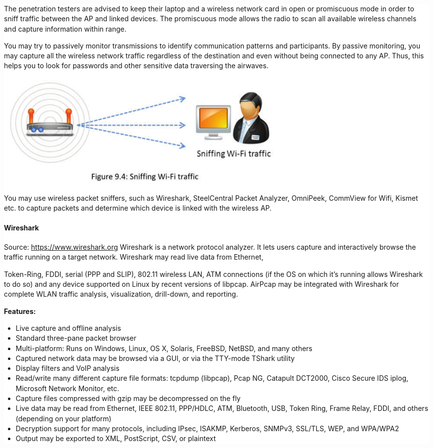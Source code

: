 The penetration testers are advised to keep their laptop and a wireless network card in open or promiscuous mode in order to sniff traffic between the AP and linked devices. The promiscuous mode allows the radio to scan all available wireless channels and capture information within range.

You may try to passively monitor transmissions to identify communication patterns and participants. By passive monitoring, you may capture all the wireless network traffic regardless of the destination and even without being connected to any AP. Thus, this helps you to look for passwords and other sensitive data traversing the airwaves. 

![image-20210915162306538](images/image-20210915162306538.png)



You may use wireless packet sniffers, such as Wireshark, SteelCentral Packet Analyzer, OmniPeek, CommView for Wifi, Kismet etc. to capture packets and determine which device is linked with the wireless AP.

#### Wireshark

Source: https://www.wireshark.org
Wireshark is a network protocol analyzer. It lets users capture and interactively browse
the traffic running on a target network. Wireshark may read live data from Ethernet,

Token-Ring, FDDI, serial (PPP and SLIP), 802.11 wireless LAN, ATM connections (if the OS on which it’s running allows Wireshark to do so) and any device supported on Linux by recent versions of libpcap. AirPcap may be integrated with Wireshark for complete WLAN traffic analysis, visualization, drill-down, and reporting.

**Features:**

- Live capture and offline analysis
- Standard three-pane packet browser
- Multi-platform: Runs on Windows, Linux, OS X, Solaris, FreeBSD, NetBSD, and many others
- Captured network data may be browsed via a GUI, or via the TTY-mode TShark utility
- Display filters and VoIP analysis
- Read/write many different capture file formats: tcpdump (libpcap), Pcap NG, Catapult DCT2000, Cisco Secure IDS iplog, Microsoft Network Monitor, etc.
- Capture files compressed with gzip may be decompressed on the fly
- Live data may be read from Ethernet, IEEE 802.11, PPP/HDLC, ATM, Bluetooth, USB, Token Ring, Frame Relay, FDDI, and others (depending on your platform)
- Decryption support for many protocols, including IPsec, ISAKMP, Kerberos, SNMPv3, SSL/TLS, WEP, and WPA/WPA2
- Output may be exported to XML, PostScript, CSV, or plaintext

